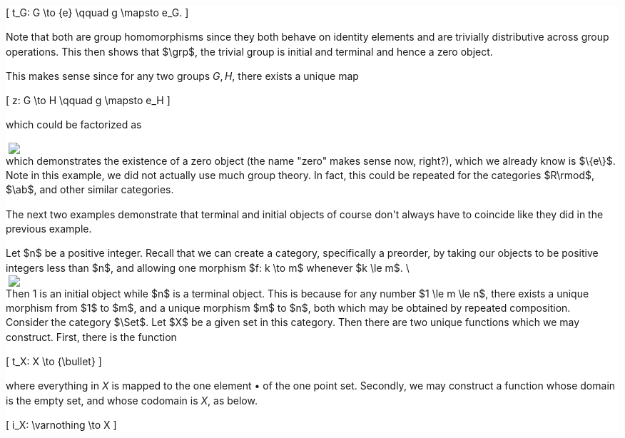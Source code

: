\[
t_G: G \to \{e\} \qquad g \mapsto e_G.
\]

Note that both are group homomorphisms since they both behave on identity elements 
and are trivially distributive across group operations. This then shows that 
$\grp$, the trivial group is initial and terminal and hence a zero object. 

This makes sense since for any two groups $G, H$, there exists a unique map 

\[
z: G \to H \qquad g \mapsto e_H
\]

which could be factorized as 

<img src="../../png/chapter_1/section_11_figure_0.png" width="99%" style="display: block; margin-left: auto; margin-right: auto;"/>
which demonstrates the existence of a zero object (the name "zero" makes sense now, right?), 
which we already know is $\{e\}$.
Note in this example, we did not actually use much group theory. In fact, this could be repeated 
for the categories $R\rmod$, $\ab$, and other similar categories. 
</span>

The next two examples demonstrate that terminal and initial objects of course don't 
always have to coincide like they did in the previous example. 


<span style="display:block" class="example">
Let $n$ be a positive integer. Recall that we can create a category, specifically a 
preorder, by taking our objects to be positive integers less than $n$, 
and allowing one morphism $f: k \to m$ whenever $k \le m$.
\
<img src="../../png/chapter_1/section_11_figure_1.png" width="99%" style="display: block; margin-left: auto; margin-right: auto;"/>
Then 1 is an initial object while $n$ is a terminal object. This 
is because for any number $1 \le m \le n$, there exists a unique morphism 
from $1$ to $m$, and a unique morphism $m$ to $n$, both which may 
be obtained by repeated composition. 
</span>


<span style="display:block" class="example">
Consider the category $\Set$. Let $X$ be a given set in this category. 
Then there are two unique functions which we may construct. First, there is the function 

\[
t_X: X \to \{\bullet\}
\]

where everything in $X$ is mapped to the one element $\bullet$ of the one point set. 
Secondly, we may construct a function whose domain is the empty set, 
and whose codomain is $X$, as below.

\[
i_X: \varnothing \to X
\]
